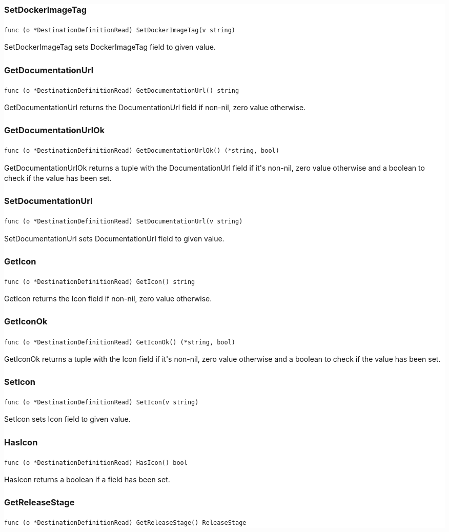 ### SetDockerImageTag

`func (o *DestinationDefinitionRead) SetDockerImageTag(v string)`

SetDockerImageTag sets DockerImageTag field to given value.


### GetDocumentationUrl

`func (o *DestinationDefinitionRead) GetDocumentationUrl() string`

GetDocumentationUrl returns the DocumentationUrl field if non-nil, zero value otherwise.

### GetDocumentationUrlOk

`func (o *DestinationDefinitionRead) GetDocumentationUrlOk() (*string, bool)`

GetDocumentationUrlOk returns a tuple with the DocumentationUrl field if it's non-nil, zero value otherwise
and a boolean to check if the value has been set.

### SetDocumentationUrl

`func (o *DestinationDefinitionRead) SetDocumentationUrl(v string)`

SetDocumentationUrl sets DocumentationUrl field to given value.


### GetIcon

`func (o *DestinationDefinitionRead) GetIcon() string`

GetIcon returns the Icon field if non-nil, zero value otherwise.

### GetIconOk

`func (o *DestinationDefinitionRead) GetIconOk() (*string, bool)`

GetIconOk returns a tuple with the Icon field if it's non-nil, zero value otherwise
and a boolean to check if the value has been set.

### SetIcon

`func (o *DestinationDefinitionRead) SetIcon(v string)`

SetIcon sets Icon field to given value.

### HasIcon

`func (o *DestinationDefinitionRead) HasIcon() bool`

HasIcon returns a boolean if a field has been set.

### GetReleaseStage

`func (o *DestinationDefinitionRead) GetReleaseStage() ReleaseStage`
